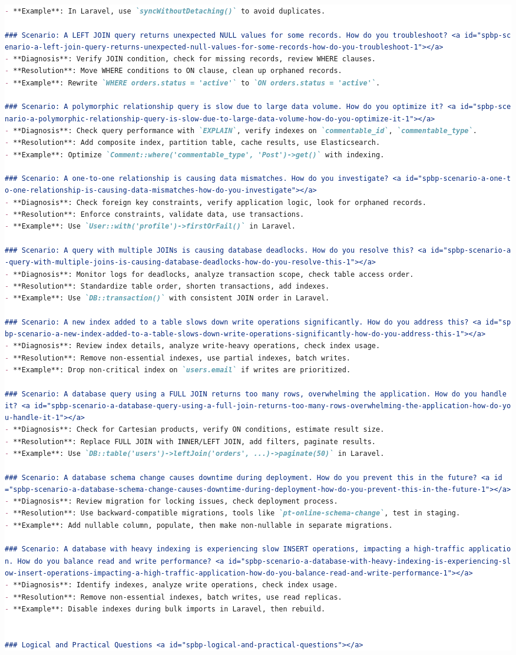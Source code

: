 ```markdown
- **Example**: In Laravel, use `syncWithoutDetaching()` to avoid duplicates.

### Scenario: A LEFT JOIN query returns unexpected NULL values for some records. How do you troubleshoot? <a id="spbp-scenario-a-left-join-query-returns-unexpected-null-values-for-some-records-how-do-you-troubleshoot-1"></a>
- **Diagnosis**: Verify JOIN condition, check for missing records, review WHERE clauses.
- **Resolution**: Move WHERE conditions to ON clause, clean up orphaned records.
- **Example**: Rewrite `WHERE orders.status = 'active'` to `ON orders.status = 'active'`.

### Scenario: A polymorphic relationship query is slow due to large data volume. How do you optimize it? <a id="spbp-scenario-a-polymorphic-relationship-query-is-slow-due-to-large-data-volume-how-do-you-optimize-it-1"></a>
- **Diagnosis**: Check query performance with `EXPLAIN`, verify indexes on `commentable_id`, `commentable_type`.
- **Resolution**: Add composite index, partition table, cache results, use Elasticsearch.
- **Example**: Optimize `Comment::where('commentable_type', 'Post')->get()` with indexing.

### Scenario: A one-to-one relationship is causing data mismatches. How do you investigate? <a id="spbp-scenario-a-one-to-one-relationship-is-causing-data-mismatches-how-do-you-investigate"></a>
- **Diagnosis**: Check foreign key constraints, verify application logic, look for orphaned records.
- **Resolution**: Enforce constraints, validate data, use transactions.
- **Example**: Use `User::with('profile')->firstOrFail()` in Laravel.

### Scenario: A query with multiple JOINs is causing database deadlocks. How do you resolve this? <a id="spbp-scenario-a-query-with-multiple-joins-is-causing-database-deadlocks-how-do-you-resolve-this-1"></a>
- **Diagnosis**: Monitor logs for deadlocks, analyze transaction scope, check table access order.
- **Resolution**: Standardize table order, shorten transactions, add indexes.
- **Example**: Use `DB::transaction()` with consistent JOIN order in Laravel.

### Scenario: A new index added to a table slows down write operations significantly. How do you address this? <a id="spbp-scenario-a-new-index-added-to-a-table-slows-down-write-operations-significantly-how-do-you-address-this-1"></a>
- **Diagnosis**: Review index details, analyze write-heavy operations, check index usage.
- **Resolution**: Remove non-essential indexes, use partial indexes, batch writes.
- **Example**: Drop non-critical index on `users.email` if writes are prioritized.

### Scenario: A database query using a FULL JOIN returns too many rows, overwhelming the application. How do you handle it? <a id="spbp-scenario-a-database-query-using-a-full-join-returns-too-many-rows-overwhelming-the-application-how-do-you-handle-it-1"></a>
- **Diagnosis**: Check for Cartesian products, verify ON conditions, estimate result size.
- **Resolution**: Replace FULL JOIN with INNER/LEFT JOIN, add filters, paginate results.
- **Example**: Use `DB::table('users')->leftJoin('orders', ...)->paginate(50)` in Laravel.

### Scenario: A database schema change causes downtime during deployment. How do you prevent this in the future? <a id="spbp-scenario-a-database-schema-change-causes-downtime-during-deployment-how-do-you-prevent-this-in-the-future-1"></a>
- **Diagnosis**: Review migration for locking issues, check deployment process.
- **Resolution**: Use backward-compatible migrations, tools like `pt-online-schema-change`, test in staging.
- **Example**: Add nullable column, populate, then make non-nullable in separate migrations.

### Scenario: A database with heavy indexing is experiencing slow INSERT operations, impacting a high-traffic application. How do you balance read and write performance? <a id="spbp-scenario-a-database-with-heavy-indexing-is-experiencing-slow-insert-operations-impacting-a-high-traffic-application-how-do-you-balance-read-and-write-performance-1"></a>
- **Diagnosis**: Identify indexes, analyze write operations, check index usage.
- **Resolution**: Remove non-essential indexes, batch writes, use read replicas.
- **Example**: Disable indexes during bulk imports in Laravel, then rebuild.


### Logical and Practical Questions <a id="spbp-logical-and-practical-questions"></a>
```